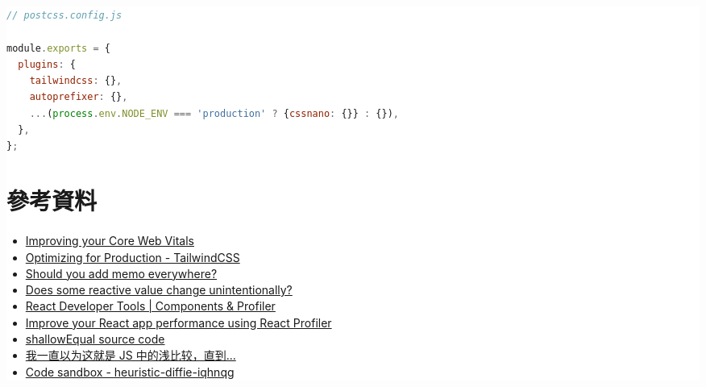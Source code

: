 ```jsx
// postcss.config.js

module.exports = {
  plugins: {
    tailwindcss: {},
    autoprefixer: {},
    ...(process.env.NODE_ENV === 'production' ? {cssnano: {}} : {}),
  },
};
```

# 參考資料

- [Improving your Core Web Vitals](https://nextjs.org/learn/seo/improve)
- [Optimizing for Production - TailwindCSS](https://tailwindcss.com/docs/optimizing-for-production)
- [Should you add memo everywhere?](https://react.dev/reference/react/memo)
- [Does some reactive value change unintentionally?](https://react.dev/learn/removing-effect-dependencies#does-some-reactive-value-change-unintentionally)
- [React Developer Tools | Components & Profiler](https://www.youtube.com/watch?v=4U37IRrt_zQ)
- [Improve your React app performance using React Profiler](https://medium.com/inato/prevent-re-renders-in-your-react-app-using-react-profiler-93c492110e30)
- [shallowEqual source code](https://github.com/facebook/fbjs/blob/main/packages/fbjs/src/core/shallowEqual.js#L39-L67)
- [我一直以为这就是 JS 中的浅比较，直到...](https://juejin.cn/post/7170364934889406495)
- [Code sandbox - heuristic-diffie-iqhnqg](https://codesandbox.io/s/heuristic-diffie-iqhnqg?file=/pages/context-page.js)

